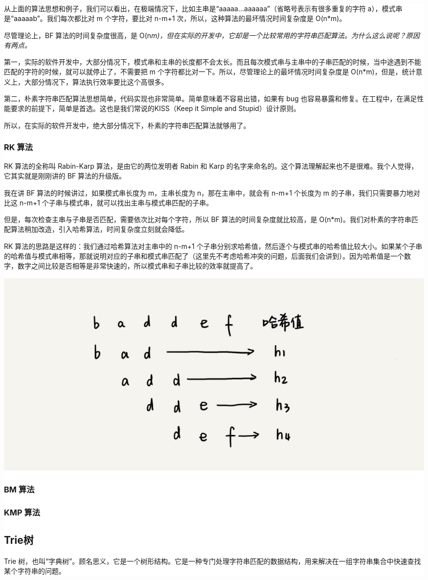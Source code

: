 从上面的算法思想和例子，我们可以看出，在极端情况下，比如主串是“aaaaa…aaaaaa”（省略号表示有很多重复的字符 a），模式串是“aaaaab”。我们每次都比对 m 个字符，要比对 n-m+1 次，所以，这种算法的最坏情况时间复杂度是 O(n*m)。

尽管理论上，BF 算法的时间复杂度很高，是 O(n*m)，但在实际的开发中，它却是一个比较常用的字符串匹配算法。为什么这么说呢？原因有两点。*

第一，实际的软件开发中，大部分情况下，模式串和主串的长度都不会太长。而且每次模式串与主串中的子串匹配的时候，当中途遇到不能匹配的字符的时候，就可以就停止了，不需要把 m 个字符都比对一下。所以，尽管理论上的最坏情况时间复杂度是 O(n*m)，但是，统计意义上，大部分情况下，算法执行效率要比这个高很多。

第二，朴素字符串匹配算法思想简单，代码实现也非常简单。简单意味着不容易出错，如果有 bug 也容易暴露和修复。在工程中，在满足性能要求的前提下，简单是首选。这也是我们常说的KISS（Keep it Simple and Stupid）设计原则。

所以，在实际的软件开发中，绝大部分情况下，朴素的字符串匹配算法就够用了。

### RK 算法

RK 算法的全称叫 Rabin-Karp 算法，是由它的两位发明者 Rabin 和 Karp 的名字来命名的。这个算法理解起来也不是很难。我个人觉得，它其实就是刚刚讲的 BF 算法的升级版。

我在讲 BF 算法的时候讲过，如果模式串长度为 m，主串长度为 n，那在主串中，就会有 n-m+1 个长度为 m 的子串，我们只需要暴力地对比这 n-m+1 个子串与模式串，就可以找出主串与模式串匹配的子串。

但是，每次检查主串与子串是否匹配，需要依次比对每个字符，所以 BF 算法的时间复杂度就比较高，是 O(n*m)。我们对朴素的字符串匹配算法稍加改造，引入哈希算法，时间复杂度立刻就会降低。

RK 算法的思路是这样的：我们通过哈希算法对主串中的 n-m+1 个子串分别求哈希值，然后逐个与模式串的哈希值比较大小。如果某个子串的哈希值与模式串相等，那就说明对应的子串和模式串匹配了（这里先不考虑哈希冲突的问题，后面我们会讲到）。因为哈希值是一个数字，数字之间比较是否相等是非常快速的，所以模式串和子串比较的效率就提高了。

![字符串匹配算法2](images/字符串匹配算法2.jpg)

### BM 算法

### KMP 算法

## Trie树

Trie 树，也叫“字典树”。顾名思义，它是一个树形结构。它是一种专门处理字符串匹配的数据结构，用来解决在一组字符串集合中快速查找某个字符串的问题。
